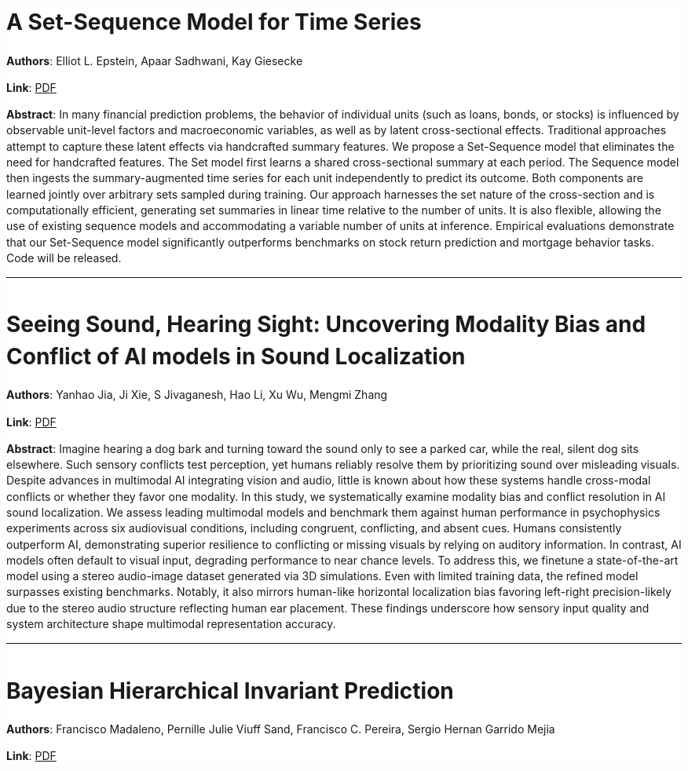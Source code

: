 # A Set-Sequence Model for Time Series 

**Authors**: Elliot L. Epstein, Apaar Sadhwani, Kay Giesecke  

**Link**: [PDF](https://arxiv.org/pdf/2505.11243)  

**Abstract**: In many financial prediction problems, the behavior of individual units (such as loans, bonds, or stocks) is influenced by observable unit-level factors and macroeconomic variables, as well as by latent cross-sectional effects. Traditional approaches attempt to capture these latent effects via handcrafted summary features. We propose a Set-Sequence model that eliminates the need for handcrafted features. The Set model first learns a shared cross-sectional summary at each period. The Sequence model then ingests the summary-augmented time series for each unit independently to predict its outcome. Both components are learned jointly over arbitrary sets sampled during training. Our approach harnesses the set nature of the cross-section and is computationally efficient, generating set summaries in linear time relative to the number of units. It is also flexible, allowing the use of existing sequence models and accommodating a variable number of units at inference. Empirical evaluations demonstrate that our Set-Sequence model significantly outperforms benchmarks on stock return prediction and mortgage behavior tasks. Code will be released. 

---
# Seeing Sound, Hearing Sight: Uncovering Modality Bias and Conflict of AI models in Sound Localization 

**Authors**: Yanhao Jia, Ji Xie, S Jivaganesh, Hao Li, Xu Wu, Mengmi Zhang  

**Link**: [PDF](https://arxiv.org/pdf/2505.11217)  

**Abstract**: Imagine hearing a dog bark and turning toward the sound only to see a parked car, while the real, silent dog sits elsewhere. Such sensory conflicts test perception, yet humans reliably resolve them by prioritizing sound over misleading visuals. Despite advances in multimodal AI integrating vision and audio, little is known about how these systems handle cross-modal conflicts or whether they favor one modality. In this study, we systematically examine modality bias and conflict resolution in AI sound localization. We assess leading multimodal models and benchmark them against human performance in psychophysics experiments across six audiovisual conditions, including congruent, conflicting, and absent cues. Humans consistently outperform AI, demonstrating superior resilience to conflicting or missing visuals by relying on auditory information. In contrast, AI models often default to visual input, degrading performance to near chance levels. To address this, we finetune a state-of-the-art model using a stereo audio-image dataset generated via 3D simulations. Even with limited training data, the refined model surpasses existing benchmarks. Notably, it also mirrors human-like horizontal localization bias favoring left-right precision-likely due to the stereo audio structure reflecting human ear placement. These findings underscore how sensory input quality and system architecture shape multimodal representation accuracy. 

---
# Bayesian Hierarchical Invariant Prediction 

**Authors**: Francisco Madaleno, Pernille Julie Viuff Sand, Francisco C. Pereira, Sergio Hernan Garrido Mejia  

**Link**: [PDF](https://arxiv.org/pdf/2505.11211)  
